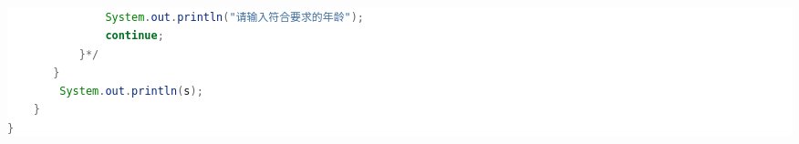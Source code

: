   ```java
                 System.out.println("请输入符合要求的年龄");
                 continue;
             }*/
         }
          System.out.println(s);
      }
  }
  ```

 
